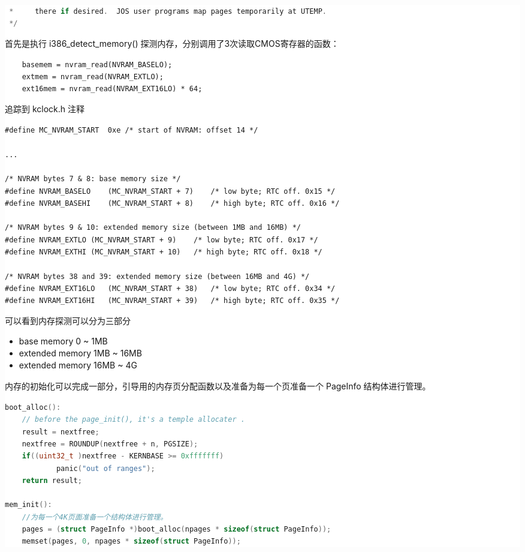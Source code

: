 ``` C
 *     there if desired.  JOS user programs map pages temporarily at UTEMP.
 */

```


首先是执行 i386_detect_memory() 探测内存，分别调用了3次读取CMOS寄存器的函数：
```
	basemem = nvram_read(NVRAM_BASELO);
	extmem = nvram_read(NVRAM_EXTLO);
	ext16mem = nvram_read(NVRAM_EXT16LO) * 64;
```

追踪到  kclock.h 注释

```
#define	MC_NVRAM_START	0xe	/* start of NVRAM: offset 14 */

...

/* NVRAM bytes 7 & 8: base memory size */
#define NVRAM_BASELO	(MC_NVRAM_START + 7)	/* low byte; RTC off. 0x15 */
#define NVRAM_BASEHI	(MC_NVRAM_START + 8)	/* high byte; RTC off. 0x16 */

/* NVRAM bytes 9 & 10: extended memory size (between 1MB and 16MB) */
#define NVRAM_EXTLO	(MC_NVRAM_START + 9)	/* low byte; RTC off. 0x17 */
#define NVRAM_EXTHI	(MC_NVRAM_START + 10)	/* high byte; RTC off. 0x18 */

/* NVRAM bytes 38 and 39: extended memory size (between 16MB and 4G) */
#define NVRAM_EXT16LO	(MC_NVRAM_START + 38)	/* low byte; RTC off. 0x34 */
#define NVRAM_EXT16HI	(MC_NVRAM_START + 39)	/* high byte; RTC off. 0x35 */
```

可以看到内存探测可以分为三部分

- base memory 0 ~ 1MB
- extended memory 1MB ~ 16MB
- extended memory 16MB ~ 4G


内存的初始化可以完成一部分，引导用的内存页分配函数以及准备为每一个页准备一个 PageInfo 结构体进行管理。

``` C
boot_alloc():
    // before the page_init(), it's a temple allocater .
    result = nextfree;
    nextfree = ROUNDUP(nextfree + n, PGSIZE);
    if((uint32_t )nextfree - KERNBASE >= 0xfffffff)
            panic("out of ranges");
    return result;

mem_init():
    //为每一个4K页面准备一个结构体进行管理。
    pages = (struct PageInfo *)boot_alloc(npages * sizeof(struct PageInfo));
    memset(pages, 0, npages * sizeof(struct PageInfo));
```
